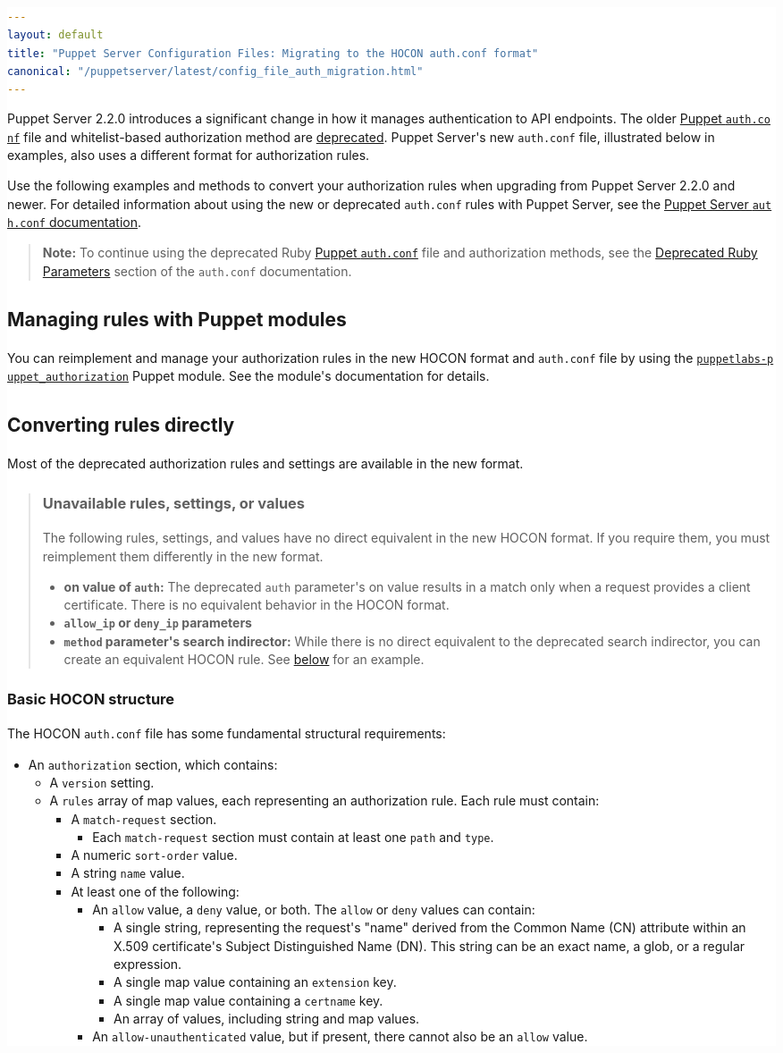 ```yaml
---
layout: default
title: "Puppet Server Configuration Files: Migrating to the HOCON auth.conf format"
canonical: "/puppetserver/latest/config_file_auth_migration.html"
---
```


[Puppet `auth.conf`]: /puppet/latest/reference/config_file_auth.html
[deprecated]: ./deprecated_features.html

Puppet Server 2.2.0 introduces a significant change in how it manages authentication to API endpoints. The older [Puppet `auth.conf`][] file and whitelist-based authorization method are [deprecated][]. Puppet Server's new `auth.conf` file, illustrated below in examples, also uses a different format for authorization rules.

Use the following examples and methods to convert your authorization rules when upgrading from Puppet Server 2.2.0 and newer. For detailed information about using the new or deprecated `auth.conf` rules with Puppet Server, see the [Puppet Server `auth.conf` documentation](./config_file_auth.html).

> **Note:** To continue using the deprecated Ruby [Puppet `auth.conf`][] file and authorization methods, see the [Deprecated Ruby Parameters](/puppet/latest/reference/config_file_auth.html#deprecated-ruby-parameters) section of the `auth.conf` documentation.

## Managing rules with Puppet modules

You can reimplement and manage your authorization rules in the new HOCON format and `auth.conf` file by using the [`puppetlabs-puppet_authorization`](https://forge.puppet.com/puppetlabs/puppet_authorization) Puppet module. See the module's documentation for details.

## Converting rules directly

Most of the deprecated authorization rules and settings are available in the new format.

> ### Unavailable rules, settings, or values
>
> The following rules, settings, and values have no direct equivalent in the new HOCON format. If you require them, you must reimplement them differently in the new format.
>
> * **on value of `auth`:** The deprecated `auth` parameter's on value results in a match only when a request provides a client certificate. There is no equivalent behavior in the HOCON format.
> * **`allow_ip` or `deny_ip` parameters**
> * **`method` parameter's search indirector:** While there is no direct equivalent to the deprecated search indirector, you can create an equivalent HOCON rule. See [below](#search-indirector-for-method) for an example.

### Basic HOCON structure

The HOCON `auth.conf` file has some fundamental structural requirements:

* An `authorization` section, which contains:
  * A `version` setting.
  * A `rules` array of map values, each representing an authorization rule. Each rule must contain:
      * A `match-request` section.
          * Each `match-request` section must contain at least one `path` and `type`.
      * A numeric `sort-order` value.
      * A string `name` value.
      * At least one of the following:
          * An `allow` value, a `deny` value, or both. The `allow` or `deny` values can contain:
              * A single string, representing the request's "name" derived from the Common Name (CN) attribute within an X.509 certificate's Subject Distinguished Name (DN). This string can be an exact name, a glob, or a regular expression.
              * A single map value containing an `extension` key.
              * A single map value containing a `certname` key.
              * An array of values, including string and map values.
          * An `allow-unauthenticated` value, but if present, there cannot also be an `allow` value.
